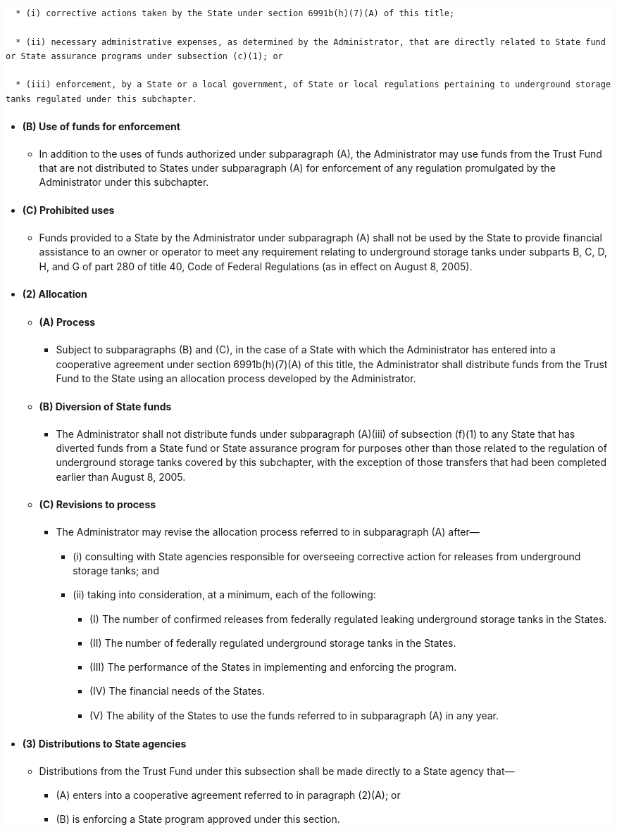       * (i) corrective actions taken by the State under section 6991b(h)(7)(A) of this title;

      * (ii) necessary administrative expenses, as determined by the Administrator, that are directly related to State fund or State assurance programs under subsection (c)(1); or

      * (iii) enforcement, by a State or a local government, of State or local regulations pertaining to underground storage tanks regulated under this subchapter.

  * #### (B) Use of funds for enforcement
    * In addition to the uses of funds authorized under subparagraph (A), the Administrator may use funds from the Trust Fund that are not distributed to States under subparagraph (A) for enforcement of any regulation promulgated by the Administrator under this subchapter.

  * #### (C) Prohibited uses
    * Funds provided to a State by the Administrator under subparagraph (A) shall not be used by the State to provide financial assistance to an owner or operator to meet any requirement relating to underground storage tanks under subparts B, C, D, H, and G of part 280 of title 40, Code of Federal Regulations (as in effect on August 8, 2005).

* #### (2) Allocation
  * #### (A) Process
    * Subject to subparagraphs (B) and (C), in the case of a State with which the Administrator has entered into a cooperative agreement under section 6991b(h)(7)(A) of this title, the Administrator shall distribute funds from the Trust Fund to the State using an allocation process developed by the Administrator.

  * #### (B) Diversion of State funds
    * The Administrator shall not distribute funds under subparagraph (A)(iii) of subsection (f)(1) to any State that has diverted funds from a State fund or State assurance program for purposes other than those related to the regulation of underground storage tanks covered by this subchapter, with the exception of those transfers that had been completed earlier than August 8, 2005.

  * #### (C) Revisions to process
    * The Administrator may revise the allocation process referred to in subparagraph (A) after—

      * (i) consulting with State agencies responsible for overseeing corrective action for releases from underground storage tanks; and

      * (ii) taking into consideration, at a minimum, each of the following:

        * (I) The number of confirmed releases from federally regulated leaking underground storage tanks in the States.

        * (II) The number of federally regulated underground storage tanks in the States.

        * (III) The performance of the States in implementing and enforcing the program.

        * (IV) The financial needs of the States.

        * (V) The ability of the States to use the funds referred to in subparagraph (A) in any year.

* #### (3) Distributions to State agencies
  * Distributions from the Trust Fund under this subsection shall be made directly to a State agency that—

    * (A) enters into a cooperative agreement referred to in paragraph (2)(A); or

    * (B) is enforcing a State program approved under this section.
